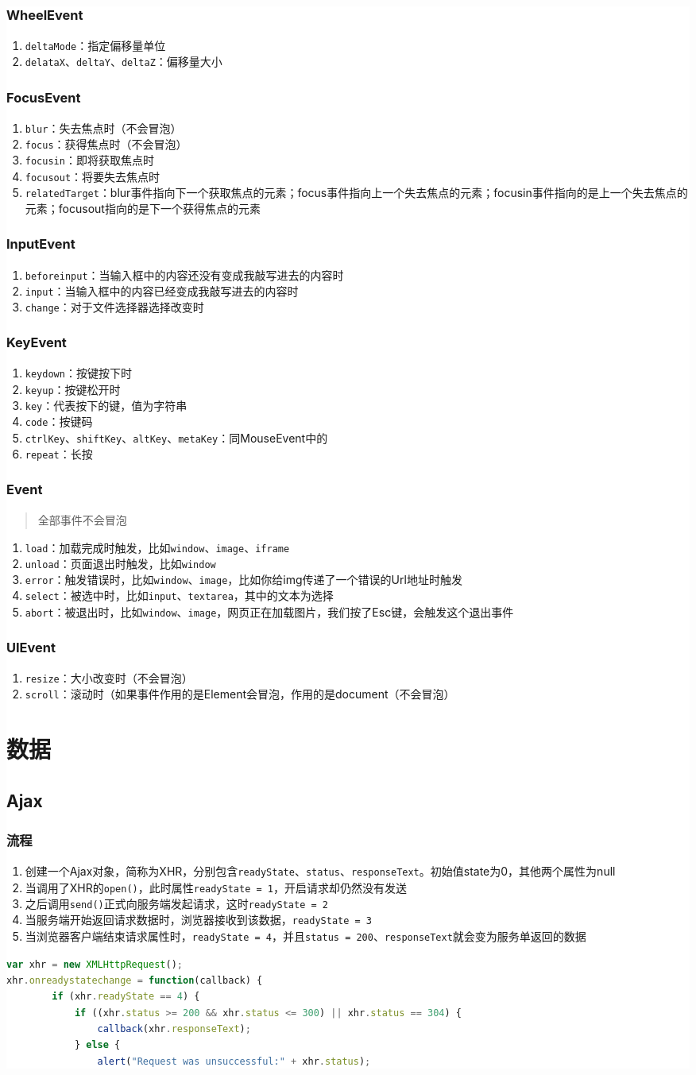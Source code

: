 ### WheelEvent

1. `deltaMode`：指定偏移量单位
2. `delataX`、`deltaY`、`deltaZ`：偏移量大小

### FocusEvent

1. `blur`：失去焦点时（不会冒泡）
2. `focus`：获得焦点时（不会冒泡）
3. `focusin`：即将获取焦点时
4. `focusout`：将要失去焦点时
5. `relatedTarget`：blur事件指向下一个获取焦点的元素；focus事件指向上一个失去焦点的元素；focusin事件指向的是上一个失去焦点的元素；focusout指向的是下一个获得焦点的元素

### InputEvent

1. `beforeinput`：当输入框中的内容还没有变成我敲写进去的内容时
2. `input`：当输入框中的内容已经变成我敲写进去的内容时
3. `change`：对于文件选择器选择改变时

### KeyEvent

1. `keydown`：按键按下时
2. `keyup`：按键松开时
3. `key`：代表按下的键，值为字符串
4. `code`：按键码
5. `ctrlKey`、`shiftKey`、`altKey`、`metaKey`：同MouseEvent中的
6. `repeat`：长按

### Event

> 全部事件不会冒泡

1. `load`：加载完成时触发，比如`window`、`image`、`iframe`
2. `unload`：页面退出时触发，比如`window`
3. `error`：触发错误时，比如`window`、`image`，比如你给img传递了一个错误的Url地址时触发
4. `select`：被选中时，比如`input`、`textarea`，其中的文本为选择
5. `abort`：被退出时，比如`window`、`image`，网页正在加载图片，我们按了Esc键，会触发这个退出事件

### UIEvent

1. `resize`：大小改变时（不会冒泡）
2. `scroll`：滚动时（如果事件作用的是Element会冒泡，作用的是document（不会冒泡）

# 数据

## Ajax

### 流程

1. 创建一个Ajax对象，简称为XHR，分别包含`readyState`、`status`、`responseText`。初始值state为0，其他两个属性为null
2. 当调用了XHR的`open()`，此时属性`readyState = 1`，开启请求却仍然没有发送
3. 之后调用`send()`正式向服务端发起请求，这时`readyState = 2`
4. 当服务端开始返回请求数据时，浏览器接收到该数据，`readyState = 3`
5. 当浏览器客户端结束请求属性时，`readyState = 4`，并且`status = 200`、`responseText`就会变为服务单返回的数据
```javascript
var xhr = new XMLHttpRequest();
xhr.onreadystatechange = function(callback) {
        if (xhr.readyState == 4) {
            if ((xhr.status >= 200 && xhr.status <= 300) || xhr.status == 304) {
                callback(xhr.responseText);
            } else {
                alert("Request was unsuccessful:" + xhr.status);
```